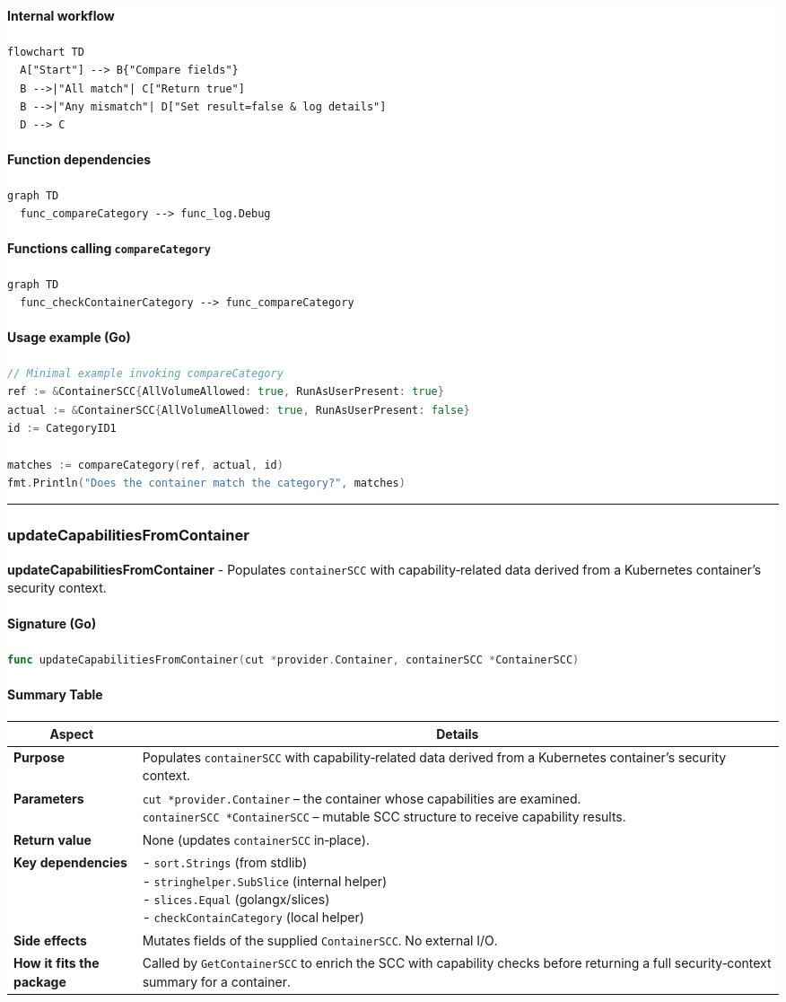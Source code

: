 #### Internal workflow

```mermaid
flowchart TD
  A["Start"] --> B{"Compare fields"}
  B -->|"All match"| C["Return true"]
  B -->|"Any mismatch"| D["Set result=false & log details"]
  D --> C
```

#### Function dependencies

```mermaid
graph TD
  func_compareCategory --> func_log.Debug
```

#### Functions calling `compareCategory`

```mermaid
graph TD
  func_checkContainerCategory --> func_compareCategory
```

#### Usage example (Go)

```go
// Minimal example invoking compareCategory
ref := &ContainerSCC{AllVolumeAllowed: true, RunAsUserPresent: true}
actual := &ContainerSCC{AllVolumeAllowed: true, RunAsUserPresent: false}
id := CategoryID1

matches := compareCategory(ref, actual, id)
fmt.Println("Does the container match the category?", matches)
```

---

### updateCapabilitiesFromContainer

**updateCapabilitiesFromContainer** - Populates `containerSCC` with capability‑related data derived from a Kubernetes container’s security context.

#### Signature (Go)

```go
func updateCapabilitiesFromContainer(cut *provider.Container, containerSCC *ContainerSCC)
```

#### Summary Table

| Aspect | Details |
|--------|---------|
| **Purpose** | Populates `containerSCC` with capability‑related data derived from a Kubernetes container’s security context. |
| **Parameters** | `cut *provider.Container` – the container whose capabilities are examined.<br>`containerSCC *ContainerSCC` – mutable SCC structure to receive capability results. |
| **Return value** | None (updates `containerSCC` in‑place). |
| **Key dependencies** | - `sort.Strings` (from stdlib)<br>- `stringhelper.SubSlice` (internal helper)<br>- `slices.Equal` (golangx/slices)<br>- `checkContainCategory` (local helper) |
| **Side effects** | Mutates fields of the supplied `ContainerSCC`. No external I/O. |
| **How it fits the package** | Called by `GetContainerSCC` to enrich the SCC with capability checks before returning a full security‑context summary for a container. |
